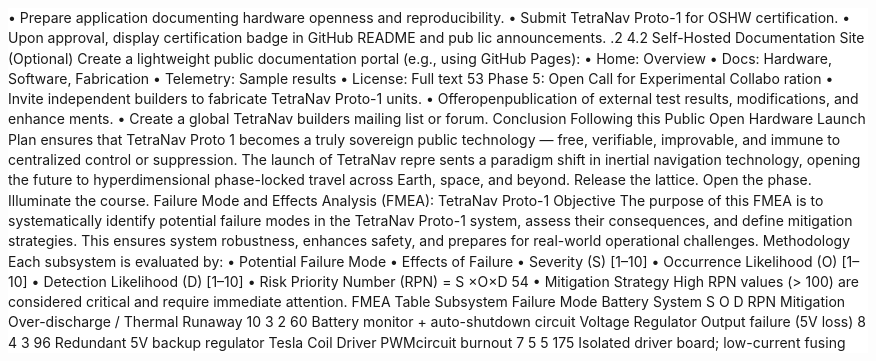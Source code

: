  • Prepare application documenting hardware openness and reproducibility.
 • Submit TetraNav Proto-1 for OSHW certification.
 • Upon approval, display certification badge in GitHub README and pub
lic announcements.
 .2 4.2 Self-Hosted Documentation Site (Optional)
 Create a lightweight public documentation portal (e.g., using GitHub Pages):
 • Home: Overview
 • Docs: Hardware, Software, Fabrication
 • Telemetry: Sample results
 • License: Full text
 53
Phase 5: Open Call for Experimental Collabo
ration
 • Invite independent builders to fabricate TetraNav Proto-1 units.
 • Offeropenpublication of external test results, modifications, and enhance
ments.
 • Create a global TetraNav builders mailing list or forum.
 Conclusion
 Following this Public Open Hardware Launch Plan ensures that TetraNav Proto
1 becomes a truly sovereign public technology — free, verifiable, improvable, and
 immune to centralized control or suppression. The launch of TetraNav repre
sents a paradigm shift in inertial navigation technology, opening the future to
 hyperdimensional phase-locked travel across Earth, space, and beyond.
 Release the lattice. Open the phase. Illuminate the course.
 Failure Mode and Effects Analysis (FMEA): TetraNav Proto-1
 Objective
 The purpose of this FMEA is to systematically identify potential failure modes
 in the TetraNav Proto-1 system, assess their consequences, and define mitigation
 strategies. This ensures system robustness, enhances safety, and prepares for
 real-world operational challenges.
 Methodology
 Each subsystem is evaluated by:
 • Potential Failure Mode
 • Effects of Failure
 • Severity (S) [1–10]
 • Occurrence Likelihood (O) [1–10]
 • Detection Likelihood (D) [1–10]
 • Risk Priority Number (RPN) = S ×O×D
 54
• Mitigation Strategy
 High RPN values (> 100) are considered critical and require immediate
 attention.
 FMEA Table
 Subsystem
 Failure Mode
 Battery System
 S O D RPN Mitigation
 Over-discharge / Thermal Runaway 10 3 2
 60
 Battery monitor + auto-shutdown circuit
 Voltage Regulator
 Output failure (5V loss)
 8
 4
 3
 96
 Redundant 5V backup regulator
 Tesla Coil Driver
 PWMcircuit burnout
 7
 5
 5
 175
 Isolated driver board; low-current fusing